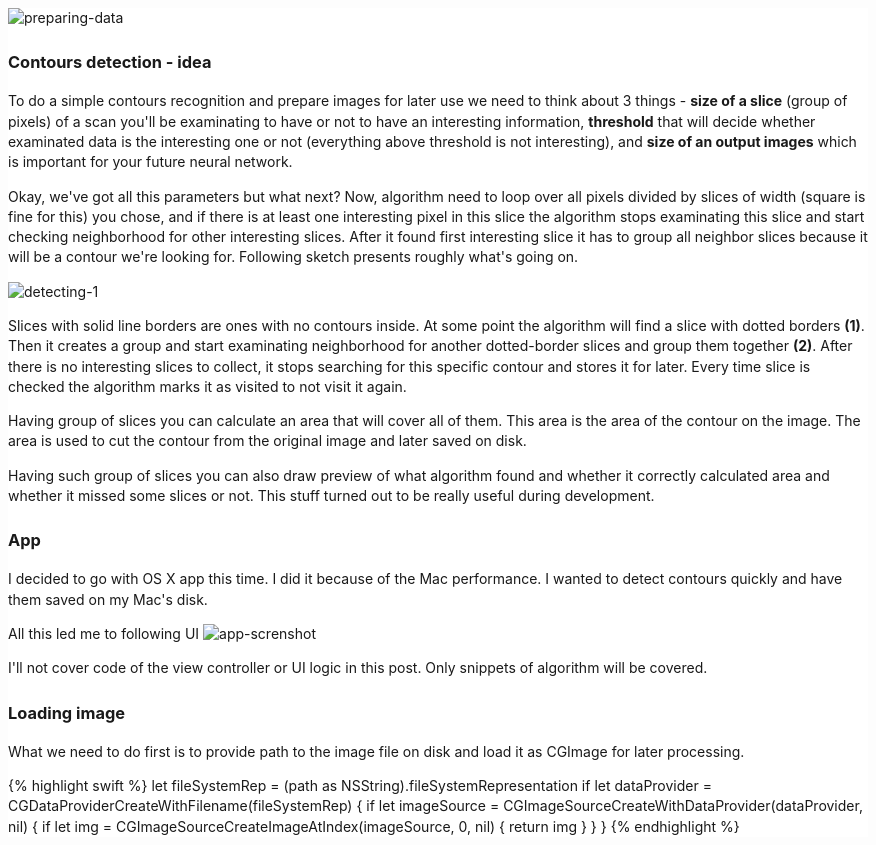 ![preparing-data][picture-1]

### Contours detection - idea
To do a simple contours recognition and prepare images for later use we
need to think about 3 things - **size of a slice** (group of pixels) of a scan
you'll be examinating to have or not to have an interesting information, **threshold**
that will decide whether examinated data is the interesting one or not
(everything above threshold is not interesting), and **size of an output images**
which is important for your future neural network.

Okay, we've got all this parameters but what next? Now, algorithm need to loop over
all pixels divided by slices of width (square is fine for this) you chose,
and if there is at least one interesting pixel in this slice the algorithm stops examinating this slice and start checking neighborhood for other interesting slices. After it
found first interesting slice it has to group all neighbor slices because it
will be a contour we're looking for. Following sketch presents roughly what's
going on.

![detecting-1][detecting-1]

Slices with solid line borders are ones with no contours inside.
At some point the algorithm will find a slice with dotted borders **(1)**.
Then it creates a group and start examinating neighborhood for another dotted-border slices
and group them together **(2)**. After there is no interesting slices to collect,
it stops searching for this specific contour and stores it for later.
Every time slice is checked the algorithm marks it as visited to not visit it again.

Having group of slices you can calculate an area that will cover all of them.
This area is the area of the contour on the image. The area is used to cut the
contour from the original image and later saved on disk.

Having such group of slices you can also draw preview of what algorithm found
and whether it correctly calculated area and whether it missed some slices or not.
This stuff turned out to be really useful during development.

### App
I decided to go with OS X app this time. I did it because of the Mac performance.
I wanted to detect contours quickly and have them saved on my Mac's disk.

All this led me to following UI
![app-screnshot][app-screenshot]

I'll not cover code of the view controller or UI logic in this post. Only
snippets of algorithm will be covered.

### Loading image
What we need to do first is to provide path to the image file on disk and load
it as CGImage for later processing.

{% highlight swift %}
let fileSystemRep = (path as NSString).fileSystemRepresentation
if let dataProvider = CGDataProviderCreateWithFilename(fileSystemRep) {
    if let imageSource = CGImageSourceCreateWithDataProvider(dataProvider, nil) {
        if let img = CGImageSourceCreateImageAtIndex(imageSource, 0, nil) {
            return img
        }
    }
}
{% endhighlight %}


[book]: http://neuralnetworksanddeeplearning.com/index.html
[course]: https://www.coursera.org/learn/machine-learning
[picture-1]: /uploads/{{page.post_id}}/picture-1.png
[app-screenshot]: /uploads/{{page.post_id}}/app-screenshot.png
[detecting-1]: /uploads/{{page.post_id}}/detecting-1.png
[animation]: /uploads/{{page.post_id}}/animation.gif
[li-piotr]: https://pl.linkedin.com/in/piotrtobolski